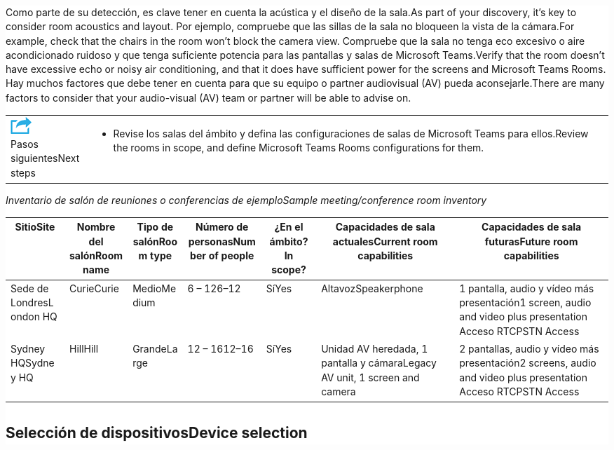 <span data-ttu-id="bff2e-179">Como parte de su detección, es clave tener en cuenta la acústica y el diseño de la sala.</span><span class="sxs-lookup"><span data-stu-id="bff2e-179">As part of your discovery, it’s key to consider room acoustics and layout.</span></span> <span data-ttu-id="bff2e-180">Por ejemplo, compruebe que las sillas de la sala no bloqueen la vista de la cámara.</span><span class="sxs-lookup"><span data-stu-id="bff2e-180">For example, check that the chairs in the room won’t block the camera view.</span></span> <span data-ttu-id="bff2e-181">Compruebe que la sala no tenga eco excesivo o aire acondicionado ruidoso y que tenga suficiente potencia para las pantallas y salas de Microsoft Teams.</span><span class="sxs-lookup"><span data-stu-id="bff2e-181">Verify that the room doesn’t have excessive echo or noisy air conditioning, and that it does have sufficient power for the screens and Microsoft Teams Rooms.</span></span> <span data-ttu-id="bff2e-182">Hay muchos factores que debe tener en cuenta para que su equipo o partner audiovisual (AV) pueda aconsejarle.</span><span class="sxs-lookup"><span data-stu-id="bff2e-182">There are many factors to consider that your audio-visual (AV) team or partner will be able to advise on.</span></span> 

|    |     |
|-----------|------------|
| ![salas de deplyment](../media/audio_conferencing_image9.png)<br/><span data-ttu-id="bff2e-184">Pasos siguientes</span><span class="sxs-lookup"><span data-stu-id="bff2e-184">Next steps</span></span>|<ul><li><span data-ttu-id="bff2e-185">Revise los salas del ámbito y defina las configuraciones de salas de Microsoft Teams para ellos.</span><span class="sxs-lookup"><span data-stu-id="bff2e-185">Review the rooms in scope, and define Microsoft Teams Rooms configurations for them.</span></span></li></ul>|

<span data-ttu-id="bff2e-186">_Inventario de salón de reuniones o conferencias de ejemplo_</span><span class="sxs-lookup"><span data-stu-id="bff2e-186">_Sample meeting/conference room inventory_</span></span>

| <span data-ttu-id="bff2e-187">Sitio</span><span class="sxs-lookup"><span data-stu-id="bff2e-187">Site</span></span>  | <span data-ttu-id="bff2e-188">Nombre del salón</span><span class="sxs-lookup"><span data-stu-id="bff2e-188">Room name</span></span> | <span data-ttu-id="bff2e-189">Tipo de salón</span><span class="sxs-lookup"><span data-stu-id="bff2e-189">Room type</span></span> | <span data-ttu-id="bff2e-190">Número de personas</span><span class="sxs-lookup"><span data-stu-id="bff2e-190">Number of people</span></span>  | <span data-ttu-id="bff2e-191">¿En el ámbito?</span><span class="sxs-lookup"><span data-stu-id="bff2e-191">In scope?</span></span> | <span data-ttu-id="bff2e-192">Capacidades de sala actuales</span><span class="sxs-lookup"><span data-stu-id="bff2e-192">Current room capabilities</span></span>       | <span data-ttu-id="bff2e-193">Capacidades de sala futuras</span><span class="sxs-lookup"><span data-stu-id="bff2e-193">Future room capabilities</span></span>     |
|-----------|---------------|---------------|-----------------------|--------------|-------------------------------------|----------------------------------------------------------|
| <span data-ttu-id="bff2e-194">Sede de Londres</span><span class="sxs-lookup"><span data-stu-id="bff2e-194">London HQ</span></span> | <span data-ttu-id="bff2e-195">Curie</span><span class="sxs-lookup"><span data-stu-id="bff2e-195">Curie</span></span>         | <span data-ttu-id="bff2e-196">Medio</span><span class="sxs-lookup"><span data-stu-id="bff2e-196">Medium</span></span>        | <span data-ttu-id="bff2e-197">6 &ndash; 12</span><span class="sxs-lookup"><span data-stu-id="bff2e-197">6&ndash;12</span></span>                  | <span data-ttu-id="bff2e-198">Sí</span><span class="sxs-lookup"><span data-stu-id="bff2e-198">Yes</span></span>          | <span data-ttu-id="bff2e-199">Altavoz</span><span class="sxs-lookup"><span data-stu-id="bff2e-199">Speakerphone</span></span>                        | <span data-ttu-id="bff2e-200">1 pantalla, audio y vídeo más presentación</span><span class="sxs-lookup"><span data-stu-id="bff2e-200">1 screen, audio and video plus presentation</span></span><br><span data-ttu-id="bff2e-201">Acceso RTC</span><span class="sxs-lookup"><span data-stu-id="bff2e-201">PSTN Access</span></span> |
| <span data-ttu-id="bff2e-202">Sydney HQ</span><span class="sxs-lookup"><span data-stu-id="bff2e-202">Sydney HQ</span></span> | <span data-ttu-id="bff2e-203">Hill</span><span class="sxs-lookup"><span data-stu-id="bff2e-203">Hill</span></span>          | <span data-ttu-id="bff2e-204">Grande</span><span class="sxs-lookup"><span data-stu-id="bff2e-204">Large</span></span>         | <span data-ttu-id="bff2e-205">12 &ndash; 16</span><span class="sxs-lookup"><span data-stu-id="bff2e-205">12&ndash;16</span></span>                 | <span data-ttu-id="bff2e-206">Sí</span><span class="sxs-lookup"><span data-stu-id="bff2e-206">Yes</span></span>          | <span data-ttu-id="bff2e-207">Unidad AV heredada, 1 pantalla y cámara</span><span class="sxs-lookup"><span data-stu-id="bff2e-207">Legacy AV unit, 1 screen and camera</span></span> | <span data-ttu-id="bff2e-208">2 pantallas, audio y vídeo más presentación</span><span class="sxs-lookup"><span data-stu-id="bff2e-208">2 screens, audio and video plus presentation</span></span><br><span data-ttu-id="bff2e-209">Acceso RTC</span><span class="sxs-lookup"><span data-stu-id="bff2e-209">PSTN Access</span></span> |

## <a name="device-selection"></a><span data-ttu-id="bff2e-210">Selección de dispositivos</span><span class="sxs-lookup"><span data-stu-id="bff2e-210">Device selection</span></span> 
